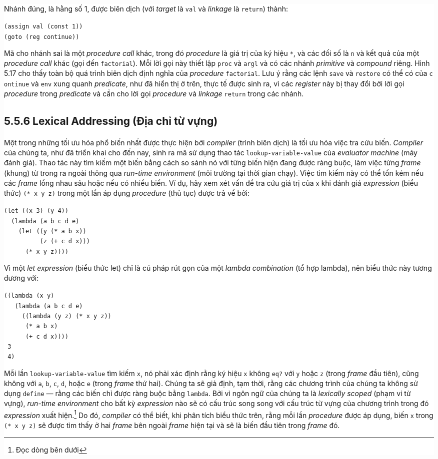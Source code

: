Nhánh đúng, là hằng số 1, được biên dịch (với *target* là `val` và *linkage* là `return`) thành:

``` {.scheme}
(assign val (const 1))
(goto (reg continue))
```

Mã cho nhánh sai là một *procedure call* khác, trong đó *procedure* là giá trị của ký hiệu `*`, và các đối số là `n` và kết quả của một *procedure call* khác (gọi đến `factorial`). Mỗi lời gọi này thiết lập `proc` và `argl` và có các nhánh *primitive* và *compound* riêng. Hình 5.17 cho thấy toàn bộ quá trình biên dịch định nghĩa của *procedure* `factorial`. Lưu ý rằng các lệnh `save` và `restore` có thể có của `continue` và `env` xung quanh *predicate*, như đã hiển thị ở trên, thực tế được sinh ra, vì các *register* này bị thay đổi bởi lời gọi *procedure* trong *predicate* và cần cho lời gọi *procedure* và *linkage* `return` trong các nhánh.

## 5.5.6 Lexical Addressing (Địa chỉ từ vựng)

Một trong những tối ưu hóa phổ biến nhất được thực hiện bởi *compiler* (trình biên dịch) là tối ưu hóa việc tra cứu biến. *Compiler* của chúng ta, như đã triển khai cho đến nay, sinh ra mã sử dụng thao tác `lookup-variable-value` của *evaluator machine* (máy đánh giá). Thao tác này tìm kiếm một biến bằng cách so sánh nó với từng biến hiện đang được ràng buộc, làm việc từng *frame* (khung) từ trong ra ngoài thông qua *run-time environment* (môi trường tại thời gian chạy). Việc tìm kiếm này có thể tốn kém nếu các *frame* lồng nhau sâu hoặc nếu có nhiều biến. Ví dụ, hãy xem xét vấn đề tra cứu giá trị của `x` khi đánh giá *expression* (biểu thức) `(* x y z)` trong một lần áp dụng *procedure* (thủ tục) được trả về bởi:

``` {.scheme}
(let ((x 3) (y 4))
  (lambda (a b c d e)
    (let ((y (* a b x))
          (z (+ c d x)))
      (* x y z))))
```

Vì một *let expression* (biểu thức let) chỉ là cú pháp rút gọn của một *lambda combination* (tổ hợp lambda), nên biểu thức này tương đương với:

``` {.scheme}
((lambda (x y)
   (lambda (a b c d e)
     ((lambda (y z) (* x y z))
      (* a b x)
      (+ c d x))))
 3
 4)
```

Mỗi lần `lookup-variable-value` tìm kiếm `x`, nó phải xác định rằng ký hiệu `x` không `eq?` với `y` hoặc `z` (trong *frame* đầu tiên), cũng không với `a`, `b`, `c`, `d`, hoặc `e` (trong *frame* thứ hai). Chúng ta sẽ giả định, tạm thời, rằng các chương trình của chúng ta không sử dụng `define` — rằng các biến chỉ được ràng buộc bằng `lambda`. Bởi vì ngôn ngữ của chúng ta là *lexically scoped* (phạm vi từ vựng), *run-time environment* cho bất kỳ *expression* nào sẽ có cấu trúc song song với cấu trúc từ vựng của chương trình trong đó *expression* xuất hiện.[^11] Do đó, *compiler* có thể biết, khi phân tích biểu thức trên, rằng mỗi lần *procedure* được áp dụng, biến `x` trong `(* x y z)` sẽ được tìm thấy ở hai *frame* bên ngoài *frame* hiện tại và sẽ là biến đầu tiên trong *frame* đó.


[^1]: Đây là một phát biểu mang tính lý thuyết. Chúng tôi không khẳng định rằng các *data paths* của *evaluator* là một tập hợp *data paths* đặc biệt tiện lợi hoặc hiệu quả cho một máy tính đa dụng. Ví dụ, chúng không phù hợp để triển khai các phép tính dấu phẩy động hiệu năng cao hoặc các phép tính thao tác mạnh trên *bit vector*.  
[^2]: Thực tế, máy chạy mã đã biên dịch có thể đơn giản hơn máy thông dịch, vì chúng ta sẽ không sử dụng các *register* `exp` và `unev`. *Interpreter* dùng chúng để chứa các phần của biểu thức chưa được đánh giá. Tuy nhiên, với *compiler*, các biểu thức này được xây dựng sẵn trong mã đã biên dịch mà *register machine* sẽ chạy. Vì lý do tương tự, chúng ta không cần các *machine operation* xử lý cú pháp biểu thức. Nhưng mã đã biên dịch sẽ sử dụng một vài *machine operation* bổ sung (để biểu diễn các đối tượng *compiled procedure*) mà không xuất hiện trong máy *explicit-control evaluator*.  
[^3]: Tuy nhiên, hãy lưu ý rằng *compiler* của chúng ta là một chương trình Scheme, và các *syntax procedure* mà nó sử dụng để thao tác *expression* chính là các *Scheme procedure* thực tế được dùng với *metacircular evaluator*. Ngược lại, với *explicit-control evaluator*, chúng ta giả định rằng các thao tác cú pháp tương đương có sẵn như các *operation* cho *register machine*. (Tất nhiên, khi chúng ta mô phỏng *register machine* trong Scheme, chúng ta đã sử dụng các *Scheme procedure* thực tế trong mô phỏng đó.)
[^4]: *Procedure* này sử dụng một tính năng của Lisp gọi là *backquote* (hoặc *quasiquote*) rất tiện lợi để xây dựng danh sách. Đặt một ký hiệu *backquote* trước một danh sách gần giống như trích dẫn (*quote*) nó, ngoại trừ bất kỳ phần tử nào trong danh sách được đánh dấu bằng dấu phẩy sẽ được đánh giá.  
[^5]: Chúng ta không thể chỉ dùng các *label* `true-branch`, `false-branch`, và `after-if` như minh họa ở trên, vì có thể có nhiều hơn một câu lệnh `if` trong chương trình. *Compiler* sử dụng *procedure* `make-label` để tạo *label*. `Make-label` nhận một *symbol* làm đối số và trả về một *symbol* mới bắt đầu bằng *symbol* đã cho. Ví dụ, các lần gọi liên tiếp `(make-label 'a)` sẽ trả về `a1`, `a2`, v.v. `Make-label` có thể được triển khai tương tự như việc tạo tên biến duy nhất trong *query language* (ngôn ngữ truy vấn) như sau.
[^6]: Chúng ta cần các *machine operation* (thao tác máy) để triển khai một cấu trúc dữ liệu biểu diễn các *compiled procedure* (thủ tục đã biên dịch), tương tự như cấu trúc cho *compound procedure* (thủ tục hợp) được mô tả trong mục 4.1.3.
[^7]: Thực ra, chúng ta sẽ báo lỗi khi *target* không phải là `val` và *linkage* là `return`, vì nơi duy nhất chúng ta yêu cầu *linkage* `return` là khi biên dịch *procedure*, và quy ước của chúng ta là các *procedure* trả về giá trị của chúng trong `val`.
[^8]: Việc làm cho *compiler* sinh ra mã *tail-recursive* có thể có vẻ là một ý tưởng đơn giản. Nhưng hầu hết các *compiler* cho các ngôn ngữ phổ biến, bao gồm C và Pascal, không làm điều này, và do đó các ngôn ngữ này không thể biểu diễn các quá trình lặp chỉ bằng lời gọi *procedure*. Khó khăn với *tail recursion* trong các ngôn ngữ này là việc triển khai của chúng sử dụng *stack* để lưu trữ đối số và biến cục bộ của *procedure* cũng như địa chỉ trả về. Các bản triển khai Scheme được mô tả trong sách này lưu trữ đối số và biến trong bộ nhớ để được *garbage-collected* (thu gom rác). Lý do sử dụng *stack* cho biến và đối số là để tránh nhu cầu *garbage collection* trong các ngôn ngữ vốn không yêu cầu nó, và thường được cho là hiệu quả hơn. Các *Lisp compiler* tinh vi thực tế có thể sử dụng *stack* cho đối số mà không phá vỡ *tail recursion*. (Xem Hanson 1990 để biết mô tả.) Cũng có một số tranh luận về việc liệu phân bổ trên *stack* thực sự hiệu quả hơn *garbage collection* ngay từ đầu hay không, nhưng chi tiết dường như phụ thuộc vào các yếu tố tinh vi của kiến trúc máy tính. (Xem Appel 1987 và Miller và Rozas 1994 để biết các quan điểm đối lập về vấn đề này.)
[^9]: Biến `all-regs` được gán với danh sách tên của tất cả các *register*:...
[^10]: Lưu ý rằng `preserving` gọi `append` với ba đối số. Mặc dù định nghĩa của `append` được trình bày trong sách này chỉ chấp.....
[^11]: Đọc dòng bên dưới
[^12]: Hiện tại footnote đang lỗi, mà lười đọc lại sửa lắm :> sr mn nhìu nhé.
[^13]: Bây giờ khi *evaluator machine* bắt đầu với một lệnh `branch`, chúng ta phải luôn khởi tạo *register* `flag` trước khi khởi động *evaluator machine*. Để khởi động máy ở vòng lặp *read-eval-print* thông thường, chúng ta có thể dùng…  
[^14]: Vì một *compiled procedure* (thủ tục đã biên dịch) là một đối tượng mà hệ thống có thể cố gắng in ra, chúng ta cũng sửa đổi thao tác in của hệ thống `user-print` (từ mục 4.1.4) để nó không cố gắng in các thành phần của một *compiled procedure*.  
[^15]: Chúng ta có thể làm tốt hơn nữa bằng cách mở rộng *compiler* để cho phép mã đã biên dịch gọi các *interpreted procedure*. Xem Bài tập 5.47.  
[^16]: Bất kể chiến lược thực thi nào, chúng ta sẽ chịu chi phí đáng kể nếu khăng khăng rằng các lỗi gặp phải khi thực thi chương trình người dùng phải được phát hiện và báo hiệu, thay vì để chúng làm hỏng hệ thống hoặc tạo ra kết quả sai. Ví dụ, một tham chiếu mảng vượt giới hạn có thể được phát hiện bằng cách kiểm tra tính hợp lệ của tham chiếu trước khi thực hiện. Tuy nhiên, chi phí của việc kiểm tra này có thể gấp nhiều lần chi phí của chính tham chiếu mảng, và lập trình viên nên cân nhắc giữa tốc độ và độ an toàn khi quyết định có nên thực hiện kiểm tra như vậy hay không. Một *compiler* tốt nên có khả năng sinh ra mã với các kiểm tra như vậy, tránh các kiểm tra dư thừa, và cho phép lập trình viên kiểm soát phạm vi và loại kiểm tra lỗi trong mã đã biên dịch.  
[^17]: Tất nhiên, với cả chiến lược *interpretation* hoặc *compilation*, chúng ta cũng phải triển khai cho máy mới việc cấp phát bộ nhớ, nhập và xuất dữ liệu, và tất cả các thao tác khác mà chúng ta đã coi là “*primitive*” trong phần thảo luận về *evaluator* và *compiler*. Một chiến lược để giảm thiểu công việc ở đây là viết càng nhiều thao tác này càng tốt bằng Lisp và sau đó biên dịch chúng cho máy mới. Cuối cùng, mọi thứ được rút gọn thành một *kernel* nhỏ (chẳng hạn như *garbage collection* và cơ chế áp dụng các *machine primitive* thực tế) được viết tay cho máy mới.  
[^18]: Chiến lược này dẫn đến những thử nghiệm thú vị về tính đúng đắn của *compiler*, chẳng hạn như kiểm tra xem việc biên dịch một chương trình trên máy mới, sử dụng *compiled compiler*, có giống hệt với việc biên dịch chương trình đó trên hệ thống Lisp gốc hay không. Việc lần theo nguyên nhân của các khác biệt là thú vị nhưng thường gây khó chịu, vì kết quả cực kỳ nhạy cảm với các chi tiết rất nhỏ.  